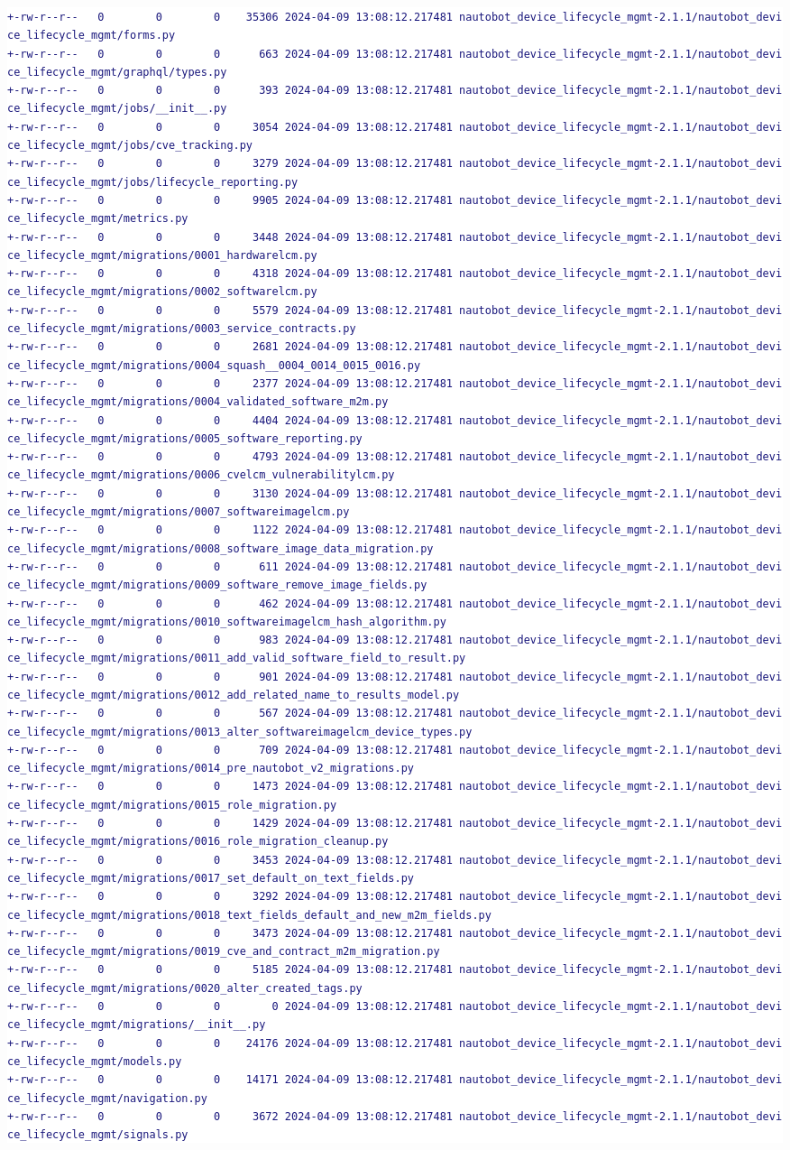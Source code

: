 ```diff
+-rw-r--r--   0        0        0    35306 2024-04-09 13:08:12.217481 nautobot_device_lifecycle_mgmt-2.1.1/nautobot_device_lifecycle_mgmt/forms.py
+-rw-r--r--   0        0        0      663 2024-04-09 13:08:12.217481 nautobot_device_lifecycle_mgmt-2.1.1/nautobot_device_lifecycle_mgmt/graphql/types.py
+-rw-r--r--   0        0        0      393 2024-04-09 13:08:12.217481 nautobot_device_lifecycle_mgmt-2.1.1/nautobot_device_lifecycle_mgmt/jobs/__init__.py
+-rw-r--r--   0        0        0     3054 2024-04-09 13:08:12.217481 nautobot_device_lifecycle_mgmt-2.1.1/nautobot_device_lifecycle_mgmt/jobs/cve_tracking.py
+-rw-r--r--   0        0        0     3279 2024-04-09 13:08:12.217481 nautobot_device_lifecycle_mgmt-2.1.1/nautobot_device_lifecycle_mgmt/jobs/lifecycle_reporting.py
+-rw-r--r--   0        0        0     9905 2024-04-09 13:08:12.217481 nautobot_device_lifecycle_mgmt-2.1.1/nautobot_device_lifecycle_mgmt/metrics.py
+-rw-r--r--   0        0        0     3448 2024-04-09 13:08:12.217481 nautobot_device_lifecycle_mgmt-2.1.1/nautobot_device_lifecycle_mgmt/migrations/0001_hardwarelcm.py
+-rw-r--r--   0        0        0     4318 2024-04-09 13:08:12.217481 nautobot_device_lifecycle_mgmt-2.1.1/nautobot_device_lifecycle_mgmt/migrations/0002_softwarelcm.py
+-rw-r--r--   0        0        0     5579 2024-04-09 13:08:12.217481 nautobot_device_lifecycle_mgmt-2.1.1/nautobot_device_lifecycle_mgmt/migrations/0003_service_contracts.py
+-rw-r--r--   0        0        0     2681 2024-04-09 13:08:12.217481 nautobot_device_lifecycle_mgmt-2.1.1/nautobot_device_lifecycle_mgmt/migrations/0004_squash__0004_0014_0015_0016.py
+-rw-r--r--   0        0        0     2377 2024-04-09 13:08:12.217481 nautobot_device_lifecycle_mgmt-2.1.1/nautobot_device_lifecycle_mgmt/migrations/0004_validated_software_m2m.py
+-rw-r--r--   0        0        0     4404 2024-04-09 13:08:12.217481 nautobot_device_lifecycle_mgmt-2.1.1/nautobot_device_lifecycle_mgmt/migrations/0005_software_reporting.py
+-rw-r--r--   0        0        0     4793 2024-04-09 13:08:12.217481 nautobot_device_lifecycle_mgmt-2.1.1/nautobot_device_lifecycle_mgmt/migrations/0006_cvelcm_vulnerabilitylcm.py
+-rw-r--r--   0        0        0     3130 2024-04-09 13:08:12.217481 nautobot_device_lifecycle_mgmt-2.1.1/nautobot_device_lifecycle_mgmt/migrations/0007_softwareimagelcm.py
+-rw-r--r--   0        0        0     1122 2024-04-09 13:08:12.217481 nautobot_device_lifecycle_mgmt-2.1.1/nautobot_device_lifecycle_mgmt/migrations/0008_software_image_data_migration.py
+-rw-r--r--   0        0        0      611 2024-04-09 13:08:12.217481 nautobot_device_lifecycle_mgmt-2.1.1/nautobot_device_lifecycle_mgmt/migrations/0009_software_remove_image_fields.py
+-rw-r--r--   0        0        0      462 2024-04-09 13:08:12.217481 nautobot_device_lifecycle_mgmt-2.1.1/nautobot_device_lifecycle_mgmt/migrations/0010_softwareimagelcm_hash_algorithm.py
+-rw-r--r--   0        0        0      983 2024-04-09 13:08:12.217481 nautobot_device_lifecycle_mgmt-2.1.1/nautobot_device_lifecycle_mgmt/migrations/0011_add_valid_software_field_to_result.py
+-rw-r--r--   0        0        0      901 2024-04-09 13:08:12.217481 nautobot_device_lifecycle_mgmt-2.1.1/nautobot_device_lifecycle_mgmt/migrations/0012_add_related_name_to_results_model.py
+-rw-r--r--   0        0        0      567 2024-04-09 13:08:12.217481 nautobot_device_lifecycle_mgmt-2.1.1/nautobot_device_lifecycle_mgmt/migrations/0013_alter_softwareimagelcm_device_types.py
+-rw-r--r--   0        0        0      709 2024-04-09 13:08:12.217481 nautobot_device_lifecycle_mgmt-2.1.1/nautobot_device_lifecycle_mgmt/migrations/0014_pre_nautobot_v2_migrations.py
+-rw-r--r--   0        0        0     1473 2024-04-09 13:08:12.217481 nautobot_device_lifecycle_mgmt-2.1.1/nautobot_device_lifecycle_mgmt/migrations/0015_role_migration.py
+-rw-r--r--   0        0        0     1429 2024-04-09 13:08:12.217481 nautobot_device_lifecycle_mgmt-2.1.1/nautobot_device_lifecycle_mgmt/migrations/0016_role_migration_cleanup.py
+-rw-r--r--   0        0        0     3453 2024-04-09 13:08:12.217481 nautobot_device_lifecycle_mgmt-2.1.1/nautobot_device_lifecycle_mgmt/migrations/0017_set_default_on_text_fields.py
+-rw-r--r--   0        0        0     3292 2024-04-09 13:08:12.217481 nautobot_device_lifecycle_mgmt-2.1.1/nautobot_device_lifecycle_mgmt/migrations/0018_text_fields_default_and_new_m2m_fields.py
+-rw-r--r--   0        0        0     3473 2024-04-09 13:08:12.217481 nautobot_device_lifecycle_mgmt-2.1.1/nautobot_device_lifecycle_mgmt/migrations/0019_cve_and_contract_m2m_migration.py
+-rw-r--r--   0        0        0     5185 2024-04-09 13:08:12.217481 nautobot_device_lifecycle_mgmt-2.1.1/nautobot_device_lifecycle_mgmt/migrations/0020_alter_created_tags.py
+-rw-r--r--   0        0        0        0 2024-04-09 13:08:12.217481 nautobot_device_lifecycle_mgmt-2.1.1/nautobot_device_lifecycle_mgmt/migrations/__init__.py
+-rw-r--r--   0        0        0    24176 2024-04-09 13:08:12.217481 nautobot_device_lifecycle_mgmt-2.1.1/nautobot_device_lifecycle_mgmt/models.py
+-rw-r--r--   0        0        0    14171 2024-04-09 13:08:12.217481 nautobot_device_lifecycle_mgmt-2.1.1/nautobot_device_lifecycle_mgmt/navigation.py
+-rw-r--r--   0        0        0     3672 2024-04-09 13:08:12.217481 nautobot_device_lifecycle_mgmt-2.1.1/nautobot_device_lifecycle_mgmt/signals.py
```